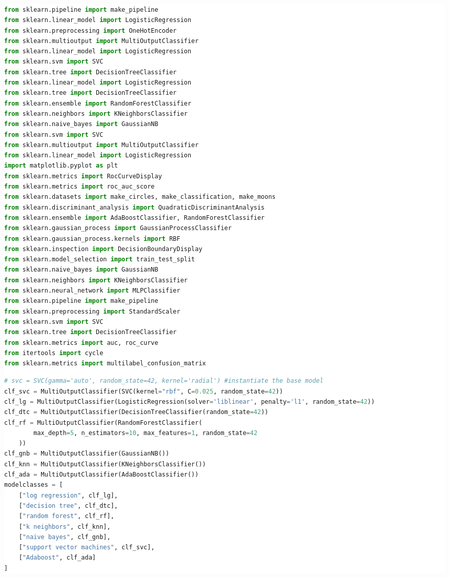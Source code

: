 
```python
from sklearn.pipeline import make_pipeline
from sklearn.linear_model import LogisticRegression
from sklearn.preprocessing import OneHotEncoder
from sklearn.multioutput import MultiOutputClassifier
from sklearn.linear_model import LogisticRegression
from sklearn.svm import SVC
from sklearn.tree import DecisionTreeClassifier
from sklearn.linear_model import LogisticRegression
from sklearn.tree import DecisionTreeClassifier
from sklearn.ensemble import RandomForestClassifier
from sklearn.neighbors import KNeighborsClassifier
from sklearn.naive_bayes import GaussianNB
from sklearn.svm import SVC
from sklearn.multioutput import MultiOutputClassifier
from sklearn.linear_model import LogisticRegression
import matplotlib.pyplot as plt
from sklearn.metrics import RocCurveDisplay
from sklearn.metrics import roc_auc_score
from sklearn.datasets import make_circles, make_classification, make_moons
from sklearn.discriminant_analysis import QuadraticDiscriminantAnalysis
from sklearn.ensemble import AdaBoostClassifier, RandomForestClassifier
from sklearn.gaussian_process import GaussianProcessClassifier
from sklearn.gaussian_process.kernels import RBF
from sklearn.inspection import DecisionBoundaryDisplay
from sklearn.model_selection import train_test_split
from sklearn.naive_bayes import GaussianNB
from sklearn.neighbors import KNeighborsClassifier
from sklearn.neural_network import MLPClassifier
from sklearn.pipeline import make_pipeline
from sklearn.preprocessing import StandardScaler
from sklearn.svm import SVC
from sklearn.tree import DecisionTreeClassifier
from sklearn.metrics import auc, roc_curve
from itertools import cycle
from sklearn.metrics import multilabel_confusion_matrix
```


```python
# svc = SVC(gamma='auto', random_state=42, kernel='radial') #instantiate the base model
clf_svc = MultiOutputClassifier(SVC(kernel="rbf", C=0.025, random_state=42))
clf_lg = MultiOutputClassifier(LogisticRegression(solver='liblinear', penalty='l1', random_state=42))
clf_dtc = MultiOutputClassifier(DecisionTreeClassifier(random_state=42))
clf_rf = MultiOutputClassifier(RandomForestClassifier(
        max_depth=5, n_estimators=10, max_features=1, random_state=42
    ))
clf_gnb = MultiOutputClassifier(GaussianNB())
clf_knn = MultiOutputClassifier(KNeighborsClassifier())
clf_ada = MultiOutputClassifier(AdaBoostClassifier())
modelclasses = [
    ["log regression", clf_lg],
    ["decision tree", clf_dtc],
    ["random forest", clf_rf],
    ["k neighbors", clf_knn],
    ["naive bayes", clf_gnb],
    ["support vector machines", clf_svc],
    ["Adaboost", clf_ada]
]
```
